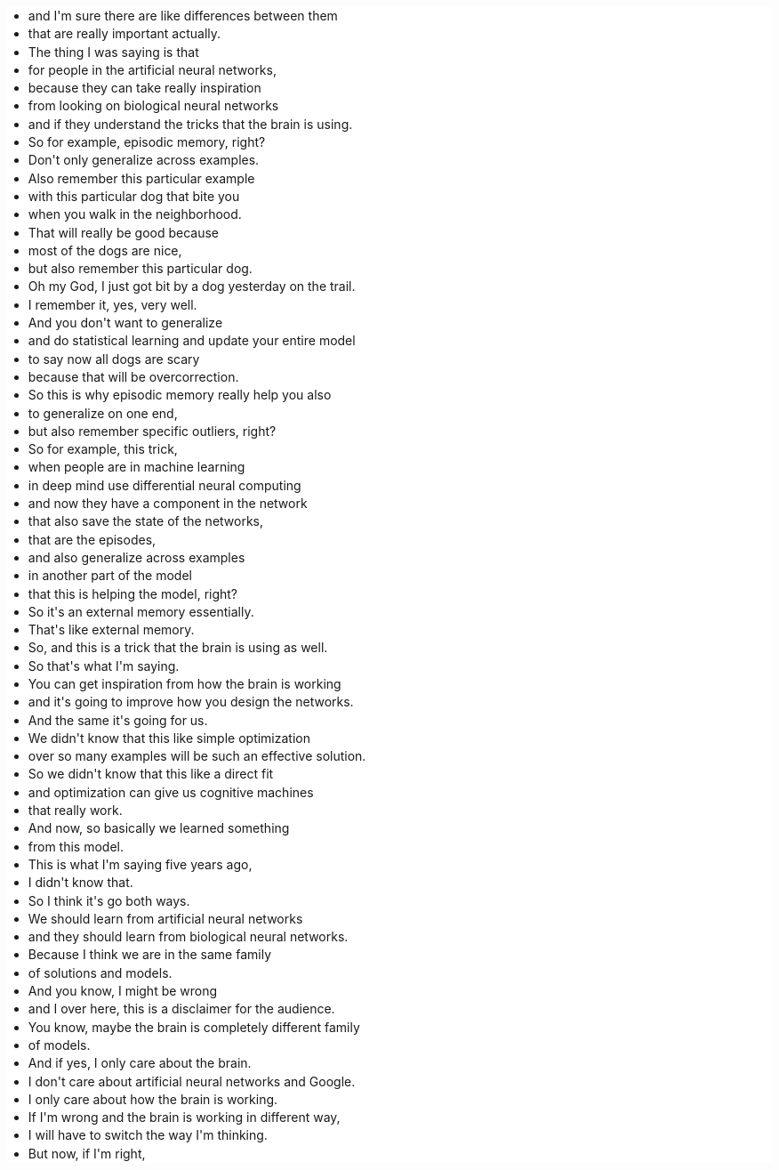 *  and I'm sure there are like differences between them
*  that are really important actually.
*  The thing I was saying is that
*  for people in the artificial neural networks,
*  because they can take really inspiration
*  from looking on biological neural networks
*  and if they understand the tricks that the brain is using.
*  So for example, episodic memory, right?
*  Don't only generalize across examples.
*  Also remember this particular example
*  with this particular dog that bite you
*  when you walk in the neighborhood.
*  That will really be good because
*  most of the dogs are nice,
*  but also remember this particular dog.
*  Oh my God, I just got bit by a dog yesterday on the trail.
*  I remember it, yes, very well.
*  And you don't want to generalize
*  and do statistical learning and update your entire model
*  to say now all dogs are scary
*  because that will be overcorrection.
*  So this is why episodic memory really help you also
*  to generalize on one end,
*  but also remember specific outliers, right?
*  So for example, this trick,
*  when people are in machine learning
*  in deep mind use differential neural computing
*  and now they have a component in the network
*  that also save the state of the networks,
*  that are the episodes,
*  and also generalize across examples
*  in another part of the model
*  that this is helping the model, right?
*  So it's an external memory essentially.
*  That's like external memory.
*  So, and this is a trick that the brain is using as well.
*  So that's what I'm saying.
*  You can get inspiration from how the brain is working
*  and it's going to improve how you design the networks.
*  And the same it's going for us.
*  We didn't know that this like simple optimization
*  over so many examples will be such an effective solution.
*  So we didn't know that this like a direct fit
*  and optimization can give us cognitive machines
*  that really work.
*  And now, so basically we learned something
*  from this model.
*  This is what I'm saying five years ago,
*  I didn't know that.
*  So I think it's go both ways.
*  We should learn from artificial neural networks
*  and they should learn from biological neural networks.
*  Because I think we are in the same family
*  of solutions and models.
*  And you know, I might be wrong
*  and I over here, this is a disclaimer for the audience.
*  You know, maybe the brain is completely different family
*  of models.
*  And if yes, I only care about the brain.
*  I don't care about artificial neural networks and Google.
*  I only care about how the brain is working.
*  If I'm wrong and the brain is working in different way,
*  I will have to switch the way I'm thinking.
*  But now, if I'm right,
